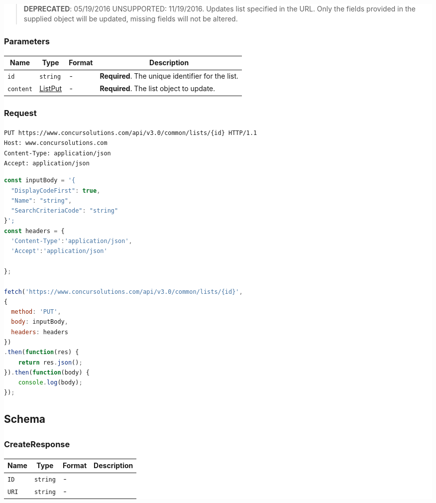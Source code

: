 >**DEPRECATED**: 05/19/2016 UNSUPPORTED: 11/19/2016. Updates list specified in the URL. Only the fields provided in the supplied object will be updated, missing fields will not be altered.

### Parameters

Name|Type|Format|Description
---|---|---|---
`id`|`string`|-|**Required**. The unique identifier for the list.
`content` |[ListPut](#list-put)|-|**Required**. The list object to update.

### Request

```http
PUT https://www.concursolutions.com/api/v3.0/common/lists/{id} HTTP/1.1
Host: www.concursolutions.com
Content-Type: application/json
Accept: application/json

```

```javascript
const inputBody = '{
  "DisplayCodeFirst": true,
  "Name": "string",
  "SearchCriteriaCode": "string"
}';
const headers = {
  'Content-Type':'application/json',
  'Accept':'application/json'

};

fetch('https://www.concursolutions.com/api/v3.0/common/lists/{id}',
{
  method: 'PUT',
  body: inputBody,
  headers: headers
})
.then(function(res) {
    return res.json();
}).then(function(body) {
    console.log(body);
});

```

## <a name="schema"></a>Schema

### <a name="create-response"></a>CreateResponse

Name|Type|Format|Description
---|---|---|---
`ID`|`string` |-|
`URI`|`string`|-|
